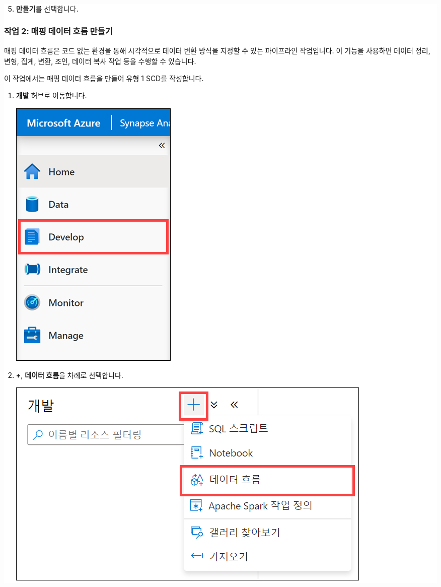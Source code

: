 5. **만들기**를 선택합니다.

### 작업 2: 매핑 데이터 흐름 만들기

매핑 데이터 흐름은 코드 없는 환경을 통해 시각적으로 데이터 변환 방식을 지정할 수 있는 파이프라인 작업입니다. 이 기능을 사용하면 데이터 정리, 변형, 집계, 변환, 조인, 데이터 복사 작업 등을 수행할 수 있습니다.

이 작업에서는 매핑 데이터 흐름을 만들어 유형 1 SCD를 작성합니다.

1. **개발** 허브로 이동합니다.

    ![개발 허브](media/develop-hub.png "Develop hub")

2. **+**, **데이터 흐름**을 차례로 선택합니다.

    ![+ 단추와 데이터 흐름 메뉴 항목이 강조 표시되어 있는 그래픽](media/new-data-flow.png "New data flow")
